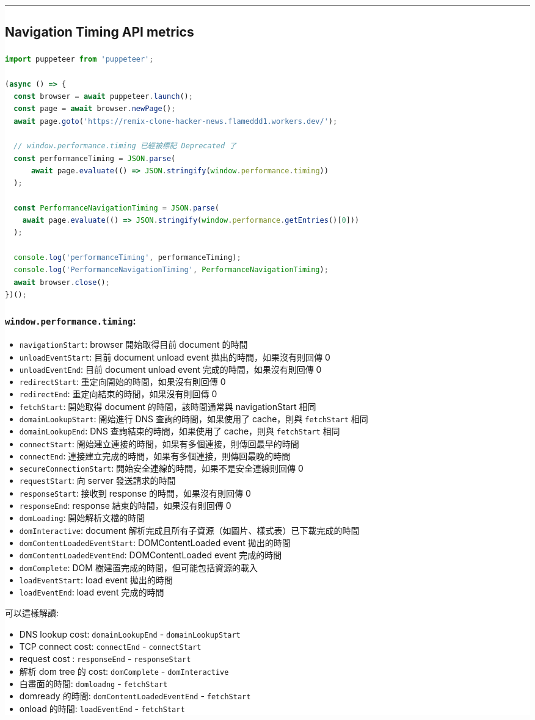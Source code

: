 
------------

## Navigation Timing API metrics

```js
import puppeteer from 'puppeteer';

(async () => {
  const browser = await puppeteer.launch();
  const page = await browser.newPage();
  await page.goto('https://remix-clone-hacker-news.flameddd1.workers.dev/');

  // window.performance.timing 已經被標記 Deprecated 了
  const performanceTiming = JSON.parse(
      await page.evaluate(() => JSON.stringify(window.performance.timing))
  );

  const PerformanceNavigationTiming = JSON.parse(
    await page.evaluate(() => JSON.stringify(window.performance.getEntries()[0]))
  );

  console.log('performanceTiming', performanceTiming);
  console.log('PerformanceNavigationTiming', PerformanceNavigationTiming);
  await browser.close();
})();
```

### `window.performance.timing`:  
- `navigationStart`: browser 開始取得目前 document 的時間
- `unloadEventStart`: 目前 document unload event 拋出的時間，如果沒有則回傳 0
- `unloadEventEnd`: 目前 document unload event 完成的時間，如果沒有則回傳 0
- `redirectStart`: 重定向開始的時間，如果沒有則回傳 0
- `redirectEnd`: 重定向結束的時間，如果沒有則回傳 0
- `fetchStart`: 開始取得 document 的時間，該時間通常與 navigationStart 相同
- `domainLookupStart`: 開始進行 DNS 查詢的時間，如果使用了 cache，則與 `fetchStart` 相同
- `domainLookupEnd`: DNS 查詢結束的時間，如果使用了 cache，則與 `fetchStart` 相同
- `connectStart`: 開始建立連接的時間，如果有多個連接，則傳回最早的時間
- `connectEnd`: 連接建立完成的時間，如果有多個連接，則傳回最晚的時間
- `secureConnectionStart`: 開始安全連線的時間，如果不是安全連線則回傳 0
- `requestStart`: 向 server 發送請求的時間
- `responseStart`: 接收到 response 的時間，如果沒有則回傳 0
- `responseEnd`: response 結束的時間，如果沒有則回傳 0
- `domLoading`: 開始解析文檔的時間
- `domInteractive`:  document 解析完成且所有子資源（如圖片、樣式表）已下載完成的時間
- `domContentLoadedEventStart`: DOMContentLoaded event 拋出的時間
- `domContentLoadedEventEnd`: DOMContentLoaded event 完成的時間
- `domComplete`: DOM 樹建置完成的時間，但可能包括資源的載入
- `loadEventStart`: load event 拋出的時間
- `loadEventEnd`: load event 完成的時間

可以這樣解讀:
- DNS lookup cost: `domainLookupEnd` - `domainLookupStart`
- TCP connect cost: `connectEnd` - `connectStart`
- request cost : `responseEnd` - `responseStart`
- 解析 dom tree 的 cost: `domComplete` - `domInteractive`
- 白畫面的時間: `domloadng` - `fetchStart`
- domready 的時間: `domContentLoadedEventEnd` - `fetchStart`
- onload 的時間: `loadEventEnd` - `fetchStart`
